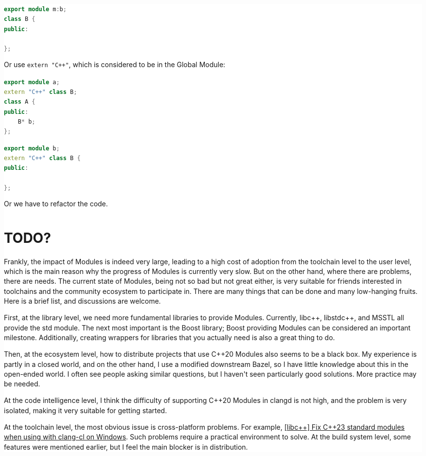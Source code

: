 ```C++
export module m:b;
class B {
public:

};
```

Or use `extern "C++"`, which is considered to be in the Global Module:


```C++
export module a;
extern "C++" class B;
class A {
public:
    B* b;
};
```

```C++
export module b;
extern "C++" class B {
public:

};
```

Or we have to refactor the code.

# TODO?

Frankly, the impact of Modules is indeed very large, leading to a high cost of adoption from the toolchain level to the user level, which is the main reason why the progress of Modules is currently very slow. But on the other hand, where there are problems, there are needs. The current state of Modules, being not so bad but not great either, is very suitable for friends interested in toolchains and the community ecosystem to participate in. There are many things that can be done and many low-hanging fruits. Here is a brief list, and discussions are welcome.

First, at the library level, we need more fundamental libraries to provide Modules. Currently, libc++, libstdc++, and MSSTL all provide the std module. The next most important is the Boost library; Boost providing Modules can be considered an important milestone. Additionally, creating wrappers for libraries that you actually need is also a great thing to do.

Then, at the ecosystem level, how to distribute projects that use C++20 Modules also seems to be a black box. My experience is partly in a closed world, and on the other hand, I use a modified downstream Bazel, so I have little knowledge about this in the open-ended world. I often see people asking similar questions, but I haven't seen particularly good solutions. More practice may be needed.

At the code intelligence level, I think the difficulty of supporting C++20 Modules in clangd is not high, and the problem is very isolated, making it very suitable for getting started.

At the toolchain level, the most obvious issue is cross-platform problems. For example, [[libc++] Fix C++23 standard modules when using with clang-cl on Windows](https://github.com/llvm/llvm-project/pull/148992). Such problems require a practical environment to solve. At the build system level, some features were mentioned earlier, but I feel the main blocker is in distribution.
